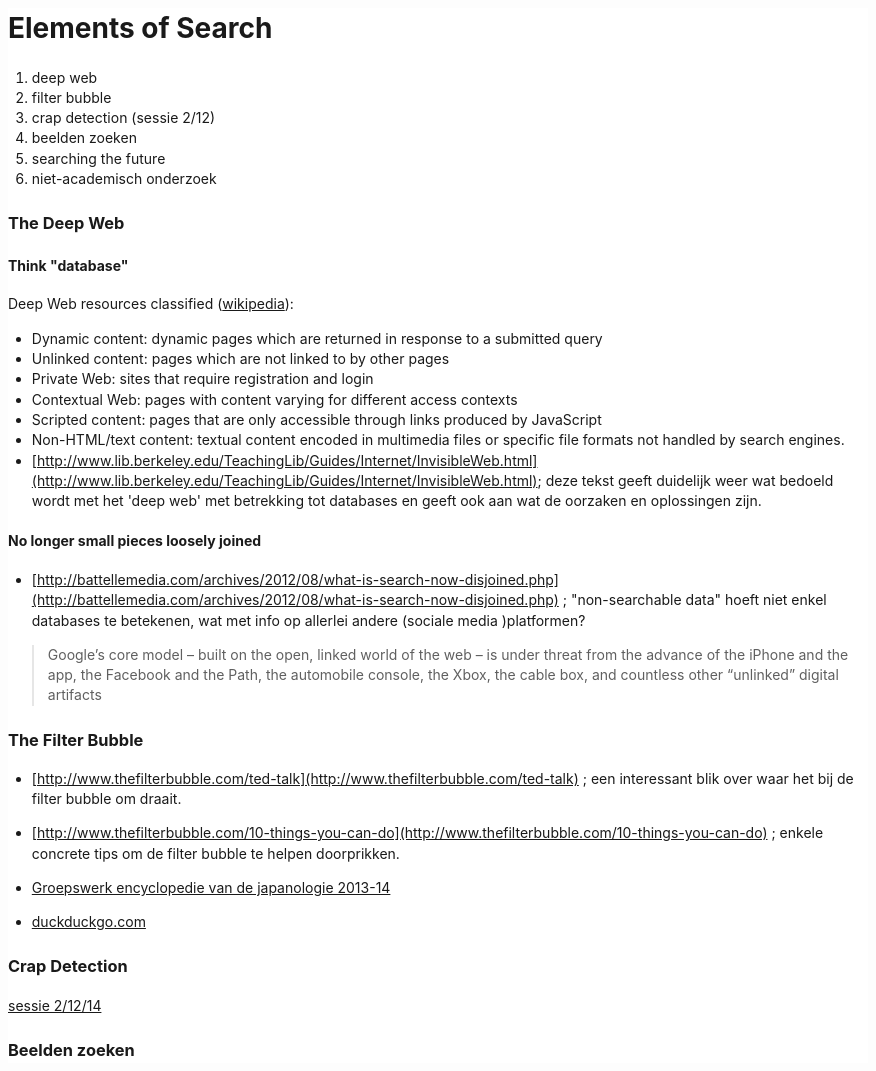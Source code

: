# Elements of Search

1. deep web
2. filter bubble
3. crap detection (sessie 2/12)
4. beelden zoeken
4. searching the future
5. niet-academisch onderzoek

 
### The Deep Web

#### Think "database"

Deep Web resources classified  ([wikipedia](https://en.wikipedia.org/wiki/Deep_Web)):

* Dynamic content: dynamic pages which are returned in response to a submitted query 
* Unlinked content: pages which are not linked to by other pages
* Private Web: sites that require registration and login 
* Contextual Web: pages with content varying for different access contexts 
* Scripted content: pages that are only accessible through links produced by JavaScript 
* Non-HTML/text content: textual content encoded in multimedia files or specific file formats not handled by search engines.
*  [http://www.lib.berkeley.edu/TeachingLib/Guides/Internet/InvisibleWeb.html](http://www.lib.berkeley.edu/TeachingLib/Guides/Internet/InvisibleWeb.html); deze tekst geeft duidelijk weer wat bedoeld wordt met het 'deep web' met betrekking tot databases en geeft ook aan wat de oorzaken en oplossingen zijn.

 
#### No longer small pieces loosely joined

*  [http://battellemedia.com/archives/2012/08/what-is-search-now-disjoined.php](http://battellemedia.com/archives/2012/08/what-is-search-now-disjoined.php) ; "non-searchable data" hoeft niet enkel databases te betekenen, wat met info op allerlei andere (sociale media )platformen?

> Google’s core model – built on the open, linked world of the web – is under threat from the advance of the iPhone and the app, the Facebook and the Path, the automobile console, the Xbox, the cable box, and countless other “unlinked” digital artifacts
  
### The Filter Bubble

* [http://www.thefilterbubble.com/ted-talk](http://www.thefilterbubble.com/ted-talk) ; een interessant blik over waar het bij de filter bubble om draait.

* [http://www.thefilterbubble.com/10-things-you-can-do](http://www.thefilterbubble.com/10-things-you-can-do) ; enkele concrete tips om de filter bubble te helpen doorprikken. 
* [Groepswerk encyclopedie van de japanologie 2013-14](https://filterbubbel.github.io/)
* [duckduckgo.com](https://duckduckgo.com)

### Crap Detection 

[sessie 2/12/14](./crapdetection.md)

### Beelden zoeken
